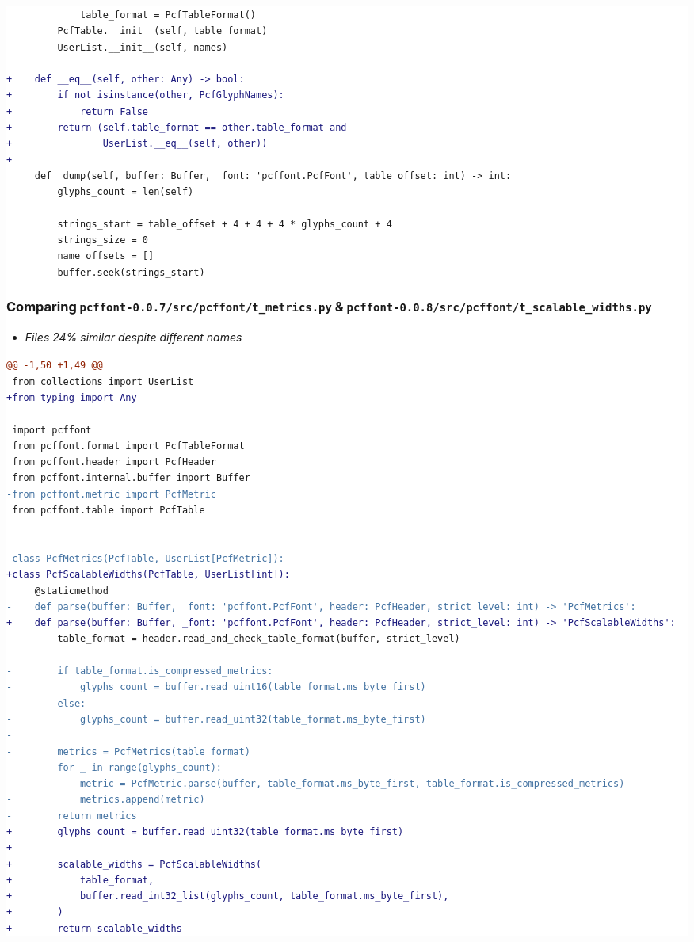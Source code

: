 ```diff
             table_format = PcfTableFormat()
         PcfTable.__init__(self, table_format)
         UserList.__init__(self, names)
 
+    def __eq__(self, other: Any) -> bool:
+        if not isinstance(other, PcfGlyphNames):
+            return False
+        return (self.table_format == other.table_format and
+                UserList.__eq__(self, other))
+
     def _dump(self, buffer: Buffer, _font: 'pcffont.PcfFont', table_offset: int) -> int:
         glyphs_count = len(self)
 
         strings_start = table_offset + 4 + 4 + 4 * glyphs_count + 4
         strings_size = 0
         name_offsets = []
         buffer.seek(strings_start)
```

### Comparing `pcffont-0.0.7/src/pcffont/t_metrics.py` & `pcffont-0.0.8/src/pcffont/t_scalable_widths.py`

 * *Files 24% similar despite different names*

```diff
@@ -1,50 +1,49 @@
 from collections import UserList
+from typing import Any
 
 import pcffont
 from pcffont.format import PcfTableFormat
 from pcffont.header import PcfHeader
 from pcffont.internal.buffer import Buffer
-from pcffont.metric import PcfMetric
 from pcffont.table import PcfTable
 
 
-class PcfMetrics(PcfTable, UserList[PcfMetric]):
+class PcfScalableWidths(PcfTable, UserList[int]):
     @staticmethod
-    def parse(buffer: Buffer, _font: 'pcffont.PcfFont', header: PcfHeader, strict_level: int) -> 'PcfMetrics':
+    def parse(buffer: Buffer, _font: 'pcffont.PcfFont', header: PcfHeader, strict_level: int) -> 'PcfScalableWidths':
         table_format = header.read_and_check_table_format(buffer, strict_level)
 
-        if table_format.is_compressed_metrics:
-            glyphs_count = buffer.read_uint16(table_format.ms_byte_first)
-        else:
-            glyphs_count = buffer.read_uint32(table_format.ms_byte_first)
-
-        metrics = PcfMetrics(table_format)
-        for _ in range(glyphs_count):
-            metric = PcfMetric.parse(buffer, table_format.ms_byte_first, table_format.is_compressed_metrics)
-            metrics.append(metric)
-        return metrics
+        glyphs_count = buffer.read_uint32(table_format.ms_byte_first)
+
+        scalable_widths = PcfScalableWidths(
+            table_format,
+            buffer.read_int32_list(glyphs_count, table_format.ms_byte_first),
+        )
+        return scalable_widths
```